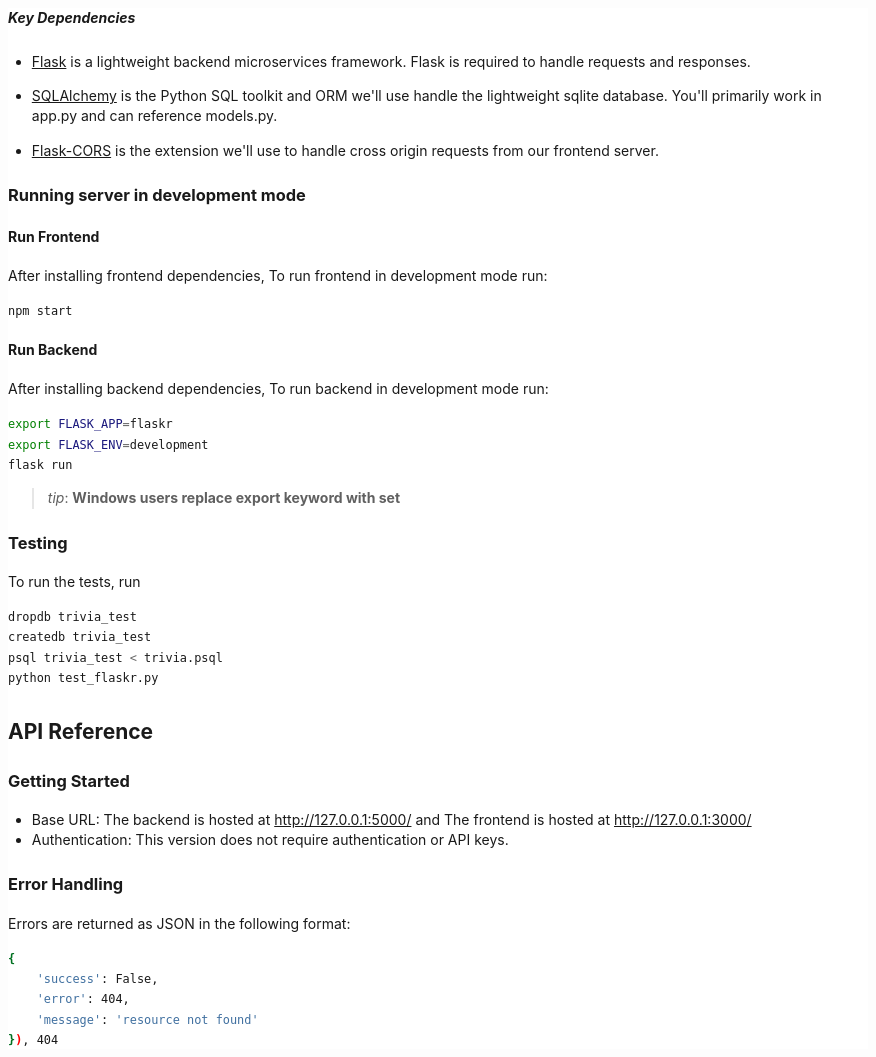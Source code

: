 ##### Key Dependencies

- [Flask](http://flask.pocoo.org/)  is a lightweight backend microservices framework. Flask is required to handle requests and responses.

- [SQLAlchemy](https://www.sqlalchemy.org/) is the Python SQL toolkit and ORM we'll use handle the lightweight sqlite database. You'll primarily work in app.py and can reference models.py. 

- [Flask-CORS](https://flask-cors.readthedocs.io/en/latest/#) is the extension we'll use to handle cross origin requests from our frontend server. 

### Running server in development mode

#### Run Frontend 

After installing frontend dependencies, To run frontend in development mode run:

```bash
npm start
```

#### Run Backend 

After installing backend dependencies, To run backend in development mode run:

```bash
export FLASK_APP=flaskr
export FLASK_ENV=development
flask run
```
>_tip_: **Windows users replace export keyword with set**

### Testing
To run the tests, run

```bash
dropdb trivia_test
createdb trivia_test
psql trivia_test < trivia.psql
python test_flaskr.py
```

## API Reference

### Getting Started

- Base URL: The backend is hosted at http://127.0.0.1:5000/ and The frontend is hosted at http://127.0.0.1:3000/
- Authentication: This version does not require authentication or API keys.

### Error Handling

Errors are returned as JSON in the following format:

```bash
{
    'success': False,
    'error': 404,
    'message': 'resource not found'
}), 404
```
